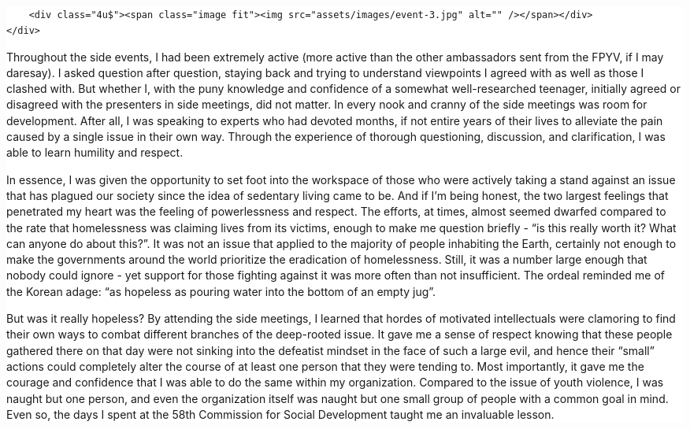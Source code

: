 		<div class="4u$"><span class="image fit"><img src="assets/images/event-3.jpg" alt="" /></span></div>
	</div>
</div>

<section id="ten" class="style2">
  <div class="inner">
    <div class="content">
      <p>
        Throughout the side events, I had been extremely active (more active than the other ambassadors sent from the FPYV, if I may daresay). I asked question after question, staying back and trying to understand viewpoints I agreed with as well as those I clashed with. But whether I, with the puny knowledge and confidence of a somewhat well-researched teenager, initially agreed or disagreed with the presenters in side meetings, did not matter. In every nook and cranny of the side meetings was room for development. After all, I was speaking to experts who had devoted months, if not entire years of their lives to alleviate the pain caused by a single issue in their own way. Through the experience of thorough questioning, discussion, and clarification, I was able to learn humility and respect.
      </p>
      <p>
        In essence, I was given the opportunity to set foot into the workspace of those who were actively taking a stand against an issue that has plagued our society since the idea of sedentary living came to be. And if I’m being honest, the two largest feelings that penetrated my heart was the feeling of powerlessness and respect. The efforts, at times, almost seemed dwarfed compared to the rate that homelessness was claiming lives from its victims, enough to make me question briefly - “is this really worth it? What can anyone do about this?”. It was not an issue that applied to the majority of people inhabiting the Earth, certainly not enough to make the governments around the world prioritize the eradication of homelessness. Still, it was a number large enough that nobody could ignore - yet support for those fighting against it was more often than not insufficient. The ordeal reminded me of the Korean adage: “as hopeless as pouring water into the bottom of an empty jug”.
      </p>
      <p>
        But was it really hopeless? By attending the side meetings, I learned that hordes of motivated intellectuals were clamoring to find their own ways to combat different branches of the deep-rooted issue. It gave me a sense of respect knowing that these people gathered there on that day were not sinking into the defeatist mindset in the face of such a large evil, and hence their “small” actions could completely alter the course of at least one person that they were tending to. Most importantly, it gave me the courage and confidence that I was able to do the same within my organization. Compared to the issue of youth violence, I was naught but one person, and even the organization itself was naught but one small group of people with a common goal in mind. Even so, the days I spent at the 58th Commission for Social Development taught me an invaluable lesson.
      </p>
    </div>
  </div>
</section>
